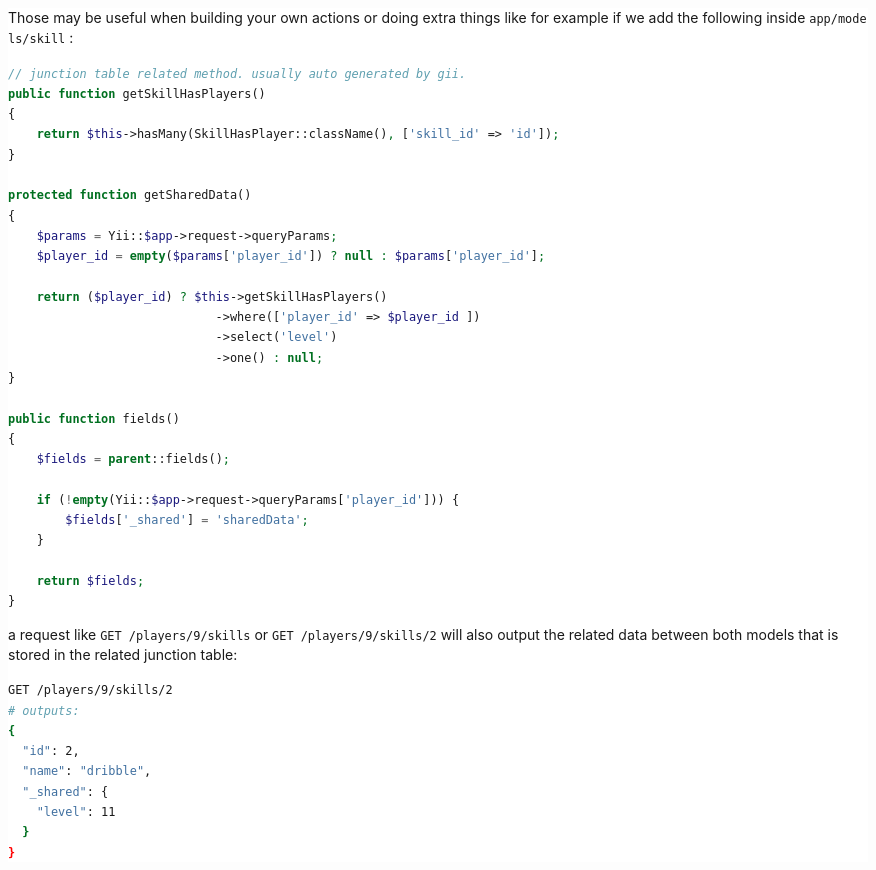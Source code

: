 Those may be useful when building your own actions or doing extra things like for example if we add the following inside `app/models/skill` :

```php
// junction table related method. usually auto generated by gii.
public function getSkillHasPlayers()
{
    return $this->hasMany(SkillHasPlayer::className(), ['skill_id' => 'id']);
}

protected function getSharedData()
{
    $params = Yii::$app->request->queryParams;
    $player_id = empty($params['player_id']) ? null : $params['player_id'];

    return ($player_id) ? $this->getSkillHasPlayers()
                             ->where(['player_id' => $player_id ])
                             ->select('level')
                             ->one() : null;
}

public function fields()
{
    $fields = parent::fields();

    if (!empty(Yii::$app->request->queryParams['player_id'])) {
        $fields['_shared'] = 'sharedData';
    }

    return $fields;
}
```

a request like `GET /players/9/skills` or `GET /players/9/skills/2` will also output the related data between both models that is stored in the related junction table:

```bash
GET /players/9/skills/2
# outputs:
{
  "id": 2,
  "name": "dribble",
  "_shared": {
    "level": 11
  }
}
```

